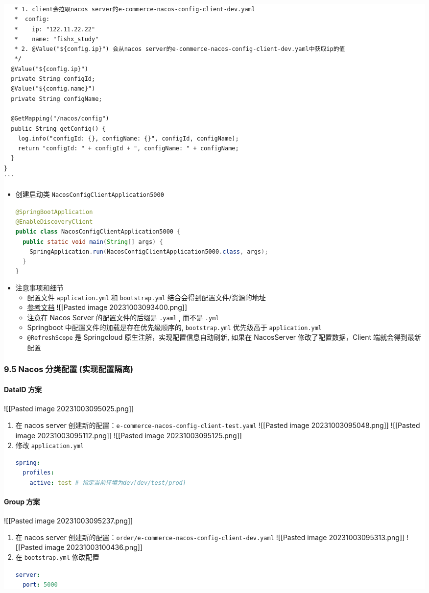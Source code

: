 	   * 1. client会拉取nacos server的e-commerce-nacos-config-client-dev.yaml
	   *  config:
	   *    ip: "122.11.22.22"
	   *    name: "fishx_study"
	   * 2. @Value("${config.ip}") 会从nacos server的e-commerce-nacos-config-client-dev.yaml中获取ip的值
	   */
	  @Value("${config.ip}")
	  private String configId;
	  @Value("${config.name}")
	  private String configName;
	
	  @GetMapping("/nacos/config")
	  public String getConfig() {
	    log.info("configId: {}, configName: {}", configId, configName);
	    return "configId: " + configId + ", configName: " + configName;
	  }
	}
	```
- 创建启动类 `NacosConfigClientApplication5000`
	```java
	@SpringBootApplication
	@EnableDiscoveryClient
	public class NacosConfigClientApplication5000 {
	  public static void main(String[] args) {
	    SpringApplication.run(NacosConfigClientApplication5000.class, args);
	  }
	}
	```
- 注意事项和细节
	- 配置文件 `application.yml` 和 `bootstrap.yml` 结合会得到配置文件/资源的地址
	- [参考文档](https://nacos.io/zh-cn/docs/quick-start-spring-cloud.html)
	![[Pasted image 20231003093400.png]]
	- 注意在 Nacos Server 的配置文件的后缀是 `.yaml` , 而不是 `.yml`
	- Springboot 中配置文件的加载是存在优先级顺序的, `bootstrap.yml` 优先级高于 `application.yml`
	- `@RefreshScope` 是 Springcloud 原生注解，实现配置信息自动刷新, 如果在 NacosServer 修改了配置数据，Client 端就会得到最新配置

### 9.5 Nacos 分类配置 (实现配置隔离)
#### DataID 方案
![[Pasted image 20231003095025.png]]
1. 在 nacos server 创建新的配置：`e-commerce-nacos-config-client-test.yaml`
	![[Pasted image 20231003095048.png]]
	![[Pasted image 20231003095112.png]]
	![[Pasted image 20231003095125.png]]
2. 修改 `application.yml`
	```yml
	spring:
	  profiles:
	    active: test # 指定当前环境为dev[dev/test/prod]
	```
#### Group 方案
![[Pasted image 20231003095237.png]]
1. 在 nacos server 创建新的配置：`order/e-commerce-nacos-config-client-dev.yaml`
	![[Pasted image 20231003095313.png]]
	![[Pasted image 20231003100436.png]]
2. 在 `bootstrap.yml` 修改配置
	```yml
	server:
	  port: 5000